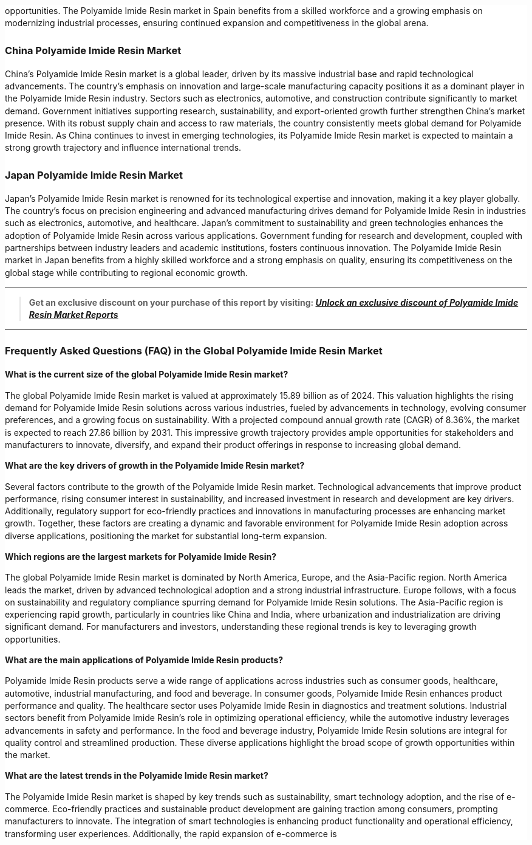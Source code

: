 opportunities. The Polyamide Imide Resin market in Spain benefits from a skilled workforce and a growing emphasis on modernizing industrial processes, ensuring continued expansion and competitiveness in the global arena.</p><h3>China Polyamide Imide Resin Market</h3><p>China&rsquo;s Polyamide Imide Resin market is a global leader, driven by its massive industrial base and rapid technological advancements. The country&rsquo;s emphasis on innovation and large-scale manufacturing capacity positions it as a dominant player in the Polyamide Imide Resin industry. Sectors such as electronics, automotive, and construction contribute significantly to market demand. Government initiatives supporting research, sustainability, and export-oriented growth further strengthen China&rsquo;s market presence. With its robust supply chain and access to raw materials, the country consistently meets global demand for Polyamide Imide Resin. As China continues to invest in emerging technologies, its Polyamide Imide Resin market is expected to maintain a strong growth trajectory and influence international trends.</p><h3>Japan Polyamide Imide Resin Market</h3><p>Japan&rsquo;s Polyamide Imide Resin market is renowned for its technological expertise and innovation, making it a key player globally. The country&rsquo;s focus on precision engineering and advanced manufacturing drives demand for Polyamide Imide Resin in industries such as electronics, automotive, and healthcare. Japan&rsquo;s commitment to sustainability and green technologies enhances the adoption of Polyamide Imide Resin across various applications. Government funding for research and development, coupled with partnerships between industry leaders and academic institutions, fosters continuous innovation. The Polyamide Imide Resin market in Japan benefits from a highly skilled workforce and a strong emphasis on quality, ensuring its competitiveness on the global stage while contributing to regional economic growth.</p><hr /><blockquote><p><strong>Get an exclusive discount on your purchase of this report by visiting: <em><a href="://marketresearchpulse.com/ask-for-discount/47333?utm_source=Github&amp;utm_medium=0111">Unlock an exclusive discount of Polyamide Imide Resin Market Reports</a></em>&nbsp;</strong></p></blockquote><hr /><h3>Frequently Asked Questions (FAQ) in the Global Polyamide Imide Resin Market</h3><p><strong>What is the current size of the global Polyamide Imide Resin market?</strong></p><p>The global Polyamide Imide Resin market is valued at approximately 15.89 billion as of 2024. This valuation highlights the rising demand for Polyamide Imide Resin solutions across various industries, fueled by advancements in technology, evolving consumer preferences, and a growing focus on sustainability. With a projected compound annual growth rate (CAGR) of 8.36%, the market is expected to reach 27.86 billion by 2031. This impressive growth trajectory provides ample opportunities for stakeholders and manufacturers to innovate, diversify, and expand their product offerings in response to increasing global demand.</p><p><strong>What are the key drivers of growth in the Polyamide Imide Resin market?</strong></p><p>Several factors contribute to the growth of the Polyamide Imide Resin market. Technological advancements that improve product performance, rising consumer interest in sustainability, and increased investment in research and development are key drivers. Additionally, regulatory support for eco-friendly practices and innovations in manufacturing processes are enhancing market growth. Together, these factors are creating a dynamic and favorable environment for Polyamide Imide Resin adoption across diverse applications, positioning the market for substantial long-term expansion.</p><p><strong>Which regions are the largest markets for Polyamide Imide Resin?</strong></p><p>The global Polyamide Imide Resin market is dominated by North America, Europe, and the Asia-Pacific region. North America leads the market, driven by advanced technological adoption and a strong industrial infrastructure. Europe follows, with a focus on sustainability and regulatory compliance spurring demand for Polyamide Imide Resin solutions. The Asia-Pacific region is experiencing rapid growth, particularly in countries like China and India, where urbanization and industrialization are driving significant demand. For manufacturers and investors, understanding these regional trends is key to leveraging growth opportunities.</p><p><strong>What are the main applications of Polyamide Imide Resin products?</strong></p><p>Polyamide Imide Resin products serve a wide range of applications across industries such as consumer goods, healthcare, automotive, industrial manufacturing, and food and beverage. In consumer goods, Polyamide Imide Resin enhances product performance and quality. The healthcare sector uses Polyamide Imide Resin in diagnostics and treatment solutions. Industrial sectors benefit from Polyamide Imide Resin&rsquo;s role in optimizing operational efficiency, while the automotive industry leverages advancements in safety and performance. In the food and beverage industry, Polyamide Imide Resin solutions are integral for quality control and streamlined production. These diverse applications highlight the broad scope of growth opportunities within the market.</p><p><strong>What are the latest trends in the Polyamide Imide Resin market?</strong></p><p>The Polyamide Imide Resin market is shaped by key trends such as sustainability, smart technology adoption, and the rise of e-commerce. Eco-friendly practices and sustainable product development are gaining traction among consumers, prompting manufacturers to innovate. The integration of smart technologies is enhancing product functionality and operational efficiency, transforming user experiences. Additionally, the rapid expansion of e-commerce is